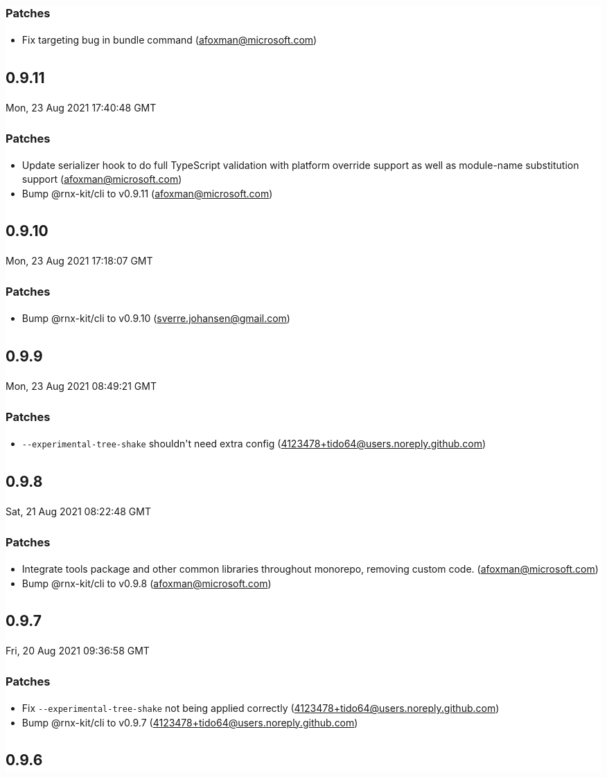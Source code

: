 ### Patches

- Fix targeting bug in bundle command (afoxman@microsoft.com)

## 0.9.11

Mon, 23 Aug 2021 17:40:48 GMT

### Patches

- Update serializer hook to do full TypeScript validation with platform override support as well as module-name substitution support (afoxman@microsoft.com)
- Bump @rnx-kit/cli to v0.9.11 (afoxman@microsoft.com)

## 0.9.10

Mon, 23 Aug 2021 17:18:07 GMT

### Patches

- Bump @rnx-kit/cli to v0.9.10 (sverre.johansen@gmail.com)

## 0.9.9

Mon, 23 Aug 2021 08:49:21 GMT

### Patches

- `--experimental-tree-shake` shouldn't need extra config (4123478+tido64@users.noreply.github.com)

## 0.9.8

Sat, 21 Aug 2021 08:22:48 GMT

### Patches

- Integrate tools package and other common libraries throughout monorepo, removing custom code. (afoxman@microsoft.com)
- Bump @rnx-kit/cli to v0.9.8 (afoxman@microsoft.com)

## 0.9.7

Fri, 20 Aug 2021 09:36:58 GMT

### Patches

- Fix `--experimental-tree-shake` not being applied correctly (4123478+tido64@users.noreply.github.com)
- Bump @rnx-kit/cli to v0.9.7 (4123478+tido64@users.noreply.github.com)

## 0.9.6
